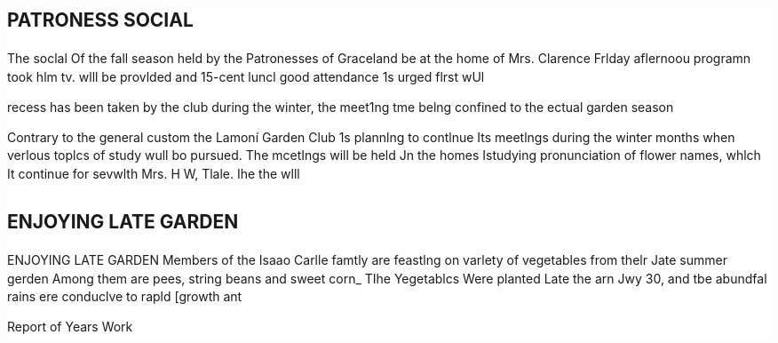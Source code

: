 ## PATRONESS   SOCIAL

The soclal Of the fall season held by the Patronesses of  Graceland be at the home of Mrs. Clarence Frlday aflernoou programn took hlm tv. wlll be provlded and 15-cent luncl good attendance 1s urged flrst wUl

recess has been   taken by the club during the winter, the meet1ng tme belng confined to the ectual garden season

Contrary to the general custom the Lamoní   Garden Club 1s plannlng to contlnue Its meetlngs during the winter months when verlous toplcs of study wull bo pursued. The mcetIngs will be held Jn the homes Istudying pronunciation of flower names, whlch It continue for sevwlth Mrs. H W, Tlale. Ihe the wlll

## ENJOYING LATE GARDEN

ENJOYING LATE GARDEN Members of the Isaao Carlle famtly are feastlng on varlety of vegetables from thelr Jate summer gerden Among them are pees, string beans and sweet corn\_ TIhe Yegetablcs Were planted Late the arn Jwy 30, and tbe abundfal rains ere conduclve to rapld [growth ant

Report of Years Work